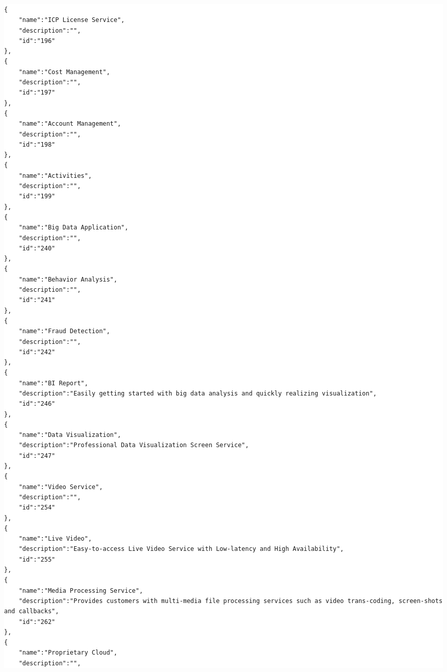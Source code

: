 	{
		"name":"ICP License Service",
		"description":"",
		"id":"196"
	},
	{
		"name":"Cost Management",
		"description":"",
		"id":"197"
	},
	{
		"name":"Account Management",
		"description":"",
		"id":"198"
	},
	{
		"name":"Activities",
		"description":"",
		"id":"199"
	},
	{
		"name":"Big Data Application",
		"description":"",
		"id":"240"
	},
	{
		"name":"Behavior Analysis",
		"description":"",
		"id":"241"
	},
	{
		"name":"Fraud Detection",
		"description":"",
		"id":"242"
	},
	{
		"name":"BI Report",
		"description":"Easily getting started with big data analysis and quickly realizing visualization",
		"id":"246"
	},
	{
		"name":"Data Visualization",
		"description":"Professional Data Visualization Screen Service",
		"id":"247"
	},
	{
		"name":"Video Service",
		"description":"",
		"id":"254"
	},
	{
		"name":"Live Video",
		"description":"Easy-to-access Live Video Service with Low-latency and High Availability",
		"id":"255"
	},
	{
		"name":"Media Processing Service",
		"description":"Provides customers with multi-media file processing services such as video trans-coding, screen-shots and callbacks",
		"id":"262"
	},
	{
		"name":"Proprietary Cloud",
		"description":"",